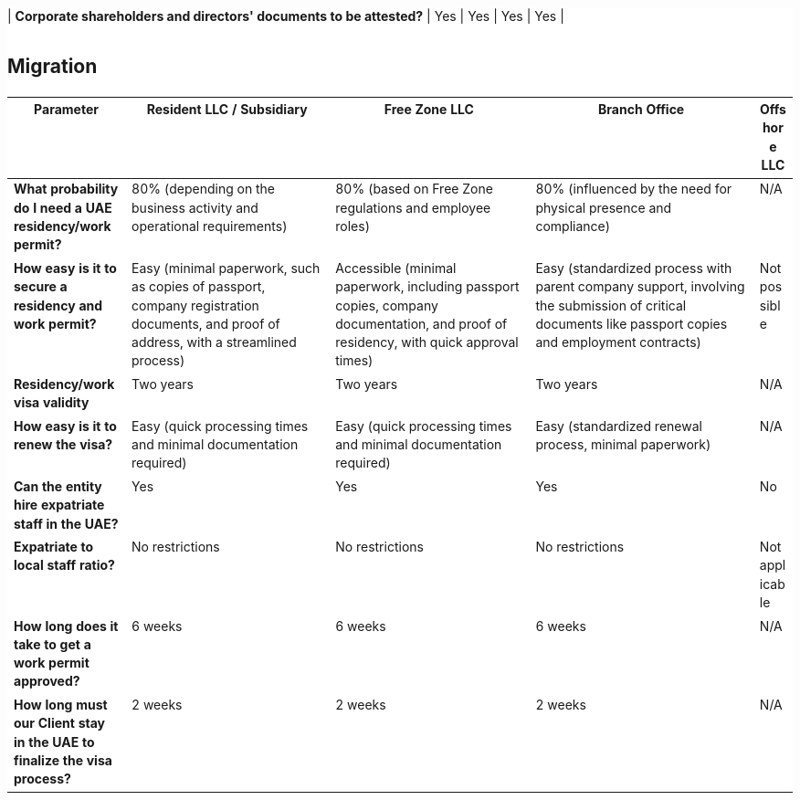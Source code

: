 | **Corporate shareholders and directors' documents to be attested?** | Yes                                                                                                                                        | Yes                                                                                                                                        | Yes                                                                                                                                        | Yes                     |

## Migration

| **Parameter**                                                              | **Resident LLC / Subsidiary**                                                                                                          | **Free Zone LLC**                                                                                                                   | **Branch Office**                                                                                                                                     | **Offshore LLC** |
| -------------------------------------------------------------------------- | -------------------------------------------------------------------------------------------------------------------------------------- | ----------------------------------------------------------------------------------------------------------------------------------- | ----------------------------------------------------------------------------------------------------------------------------------------------------- | ---------------- |
| **What probability do I need a UAE residency/work permit?**                | 80% (depending on the business activity and operational requirements)                                                                  | 80% (based on Free Zone regulations and employee roles)                                                                             | 80% (influenced by the need for physical presence and compliance)                                                                                     | N/A              |
| **How easy is it to secure a residency and work permit?**                  | Easy (minimal paperwork, such as copies of passport, company registration documents, and proof of address, with a streamlined process) | Accessible (minimal paperwork, including passport copies, company documentation, and proof of residency, with quick approval times) | Easy (standardized process with parent company support, involving the submission of critical documents like passport copies and employment contracts) | Not possible     |
| **Residency/work visa validity**                                           | Two years                                                                                                                              | Two years                                                                                                                           | Two years                                                                                                                                             | N/A              |
| **How easy is it to renew the visa?**                                      | Easy (quick processing times and minimal documentation required)                                                                       | Easy (quick processing times and minimal documentation required)                                                                    | Easy (standardized renewal process, minimal paperwork)                                                                                                | N/A              |
| **Can the entity hire expatriate staff in the UAE?**                       | Yes                                                                                                                                    | Yes                                                                                                                                 | Yes                                                                                                                                                   | No               |
| **Expatriate to local staff ratio?**                                       | No restrictions                                                                                                                        | No restrictions                                                                                                                     | No restrictions                                                                                                                                       | Not applicable   |
| **How long does it take to get a work permit approved?**                   | 6 weeks                                                                                                                                | 6 weeks                                                                                                                             | 6 weeks                                                                                                                                               | N/A              |
| **How long must our Client stay in the UAE to finalize the visa process?** | 2 weeks                                                                                                                                | 2 weeks                                                                                                                             | 2 weeks                                                                                                                                               | N/A              |